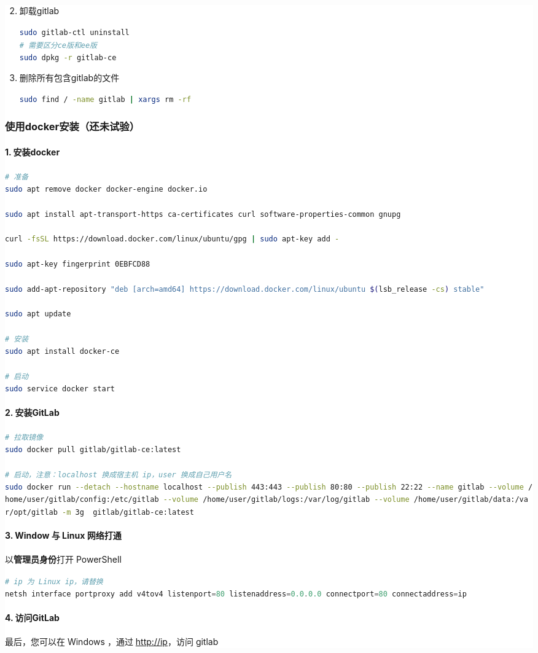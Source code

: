 2. 卸载gitlab

   ```bash
   sudo gitlab-ctl uninstall
   # 需要区分ce版和ee版
   sudo dpkg -r gitlab-ce
   ```

3. 删除所有包含gitlab的文件

   ```bash
   sudo find / -name gitlab | xargs rm -rf
   ```

### 使用docker安装（还未试验）

#### 1. 安装docker

``` bash
# 准备
sudo apt remove docker docker-engine docker.io

sudo apt install apt-transport-https ca-certificates curl software-properties-common gnupg

curl -fsSL https://download.docker.com/linux/ubuntu/gpg | sudo apt-key add -

sudo apt-key fingerprint 0EBFCD88

sudo add-apt-repository "deb [arch=amd64] https://download.docker.com/linux/ubuntu $(lsb_release -cs) stable"

sudo apt update

# 安装
sudo apt install docker-ce

# 启动
sudo service docker start
```

#### 2. 安装GitLab

```bash
# 拉取镜像
sudo docker pull gitlab/gitlab-ce:latest

# 启动，注意：localhost 换成宿主机 ip，user 换成自己用户名
sudo docker run --detach --hostname localhost --publish 443:443 --publish 80:80 --publish 22:22 --name gitlab --volume /home/user/gitlab/config:/etc/gitlab --volume /home/user/gitlab/logs:/var/log/gitlab --volume /home/user/gitlab/data:/var/opt/gitlab -m 3g  gitlab/gitlab-ce:latest 

```

#### 3. Window 与 Linux 网络打通

以**管理员身份**打开 PowerShell

```powershell
# ip 为 Linux ip，请替换
netsh interface portproxy add v4tov4 listenport=80 listenaddress=0.0.0.0 connectport=80 connectaddress=ip
```

#### 4. 访问GitLab

最后，您可以在 Windows ，通过 [http://ip](http://ip)，访问 gitlab



